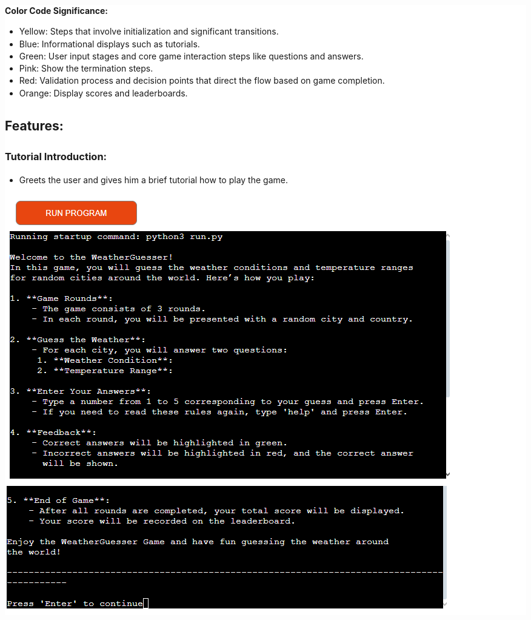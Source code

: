
**Color Code Significance:**

- Yellow: Steps that involve initialization and significant transitions.
- Blue: Informational displays such as tutorials.
- Green: User input stages and core game interaction steps like questions and answers.
- Pink: Show the termination steps.
- Red: Validation process and decision points that direct the flow based on game completion.
- Orange: Display scores and leaderboards.


## Features: 
### Tutorial Introduction:
- Greets the user and gives him a brief tutorial how to play the game.

![Screenshot of Introduction/Help Text](/assets/readmescreenshots/introductiononeguessweather.PNG)
![Screenshot of Introduction/Help Text part 2](/assets/readmescreenshots/introductiontwoguessweather.png)
